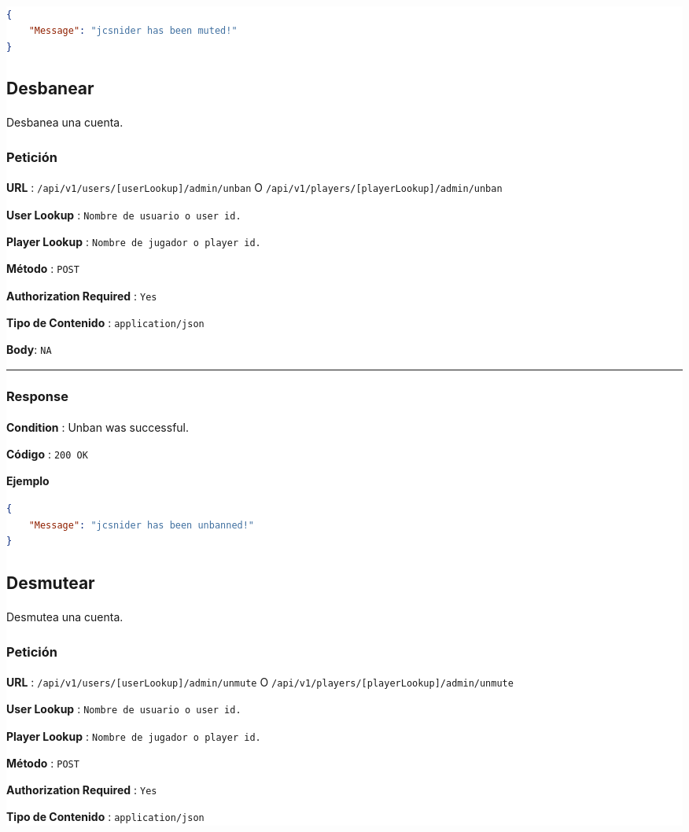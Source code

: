 ```json
{
    "Message": "jcsnider has been muted!"
}
```

## Desbanear

Desbanea una cuenta.

### Petición

**URL** : `/api/v1/users/[userLookup]/admin/unban` O `/api/v1/players/[playerLookup]/admin/unban`

**User Lookup** : `Nombre de usuario o user id.`

**Player Lookup** : `Nombre de jugador o player id.`

**Método** : `POST`

**Authorization Required** : `Yes`

**Tipo de Contenido** : `application/json`

**Body**: `NA`

---

### Response

**Condition** : Unban was successful.

**Código** : `200 OK`

**Ejemplo**

```json
{
    "Message": "jcsnider has been unbanned!"
}
```

## Desmutear

Desmutea una cuenta.

### Petición

**URL** : `/api/v1/users/[userLookup]/admin/unmute` O `/api/v1/players/[playerLookup]/admin/unmute`

**User Lookup** : `Nombre de usuario o user id.`

**Player Lookup** : `Nombre de jugador o player id.`

**Método** : `POST`

**Authorization Required** : `Yes`

**Tipo de Contenido** : `application/json`
